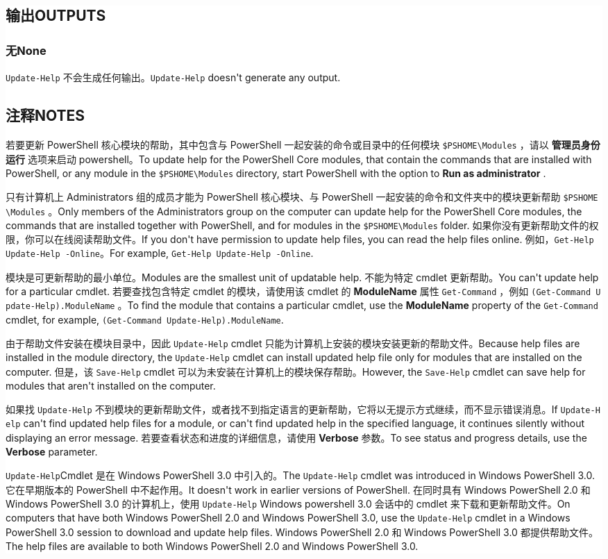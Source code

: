 ## <span data-ttu-id="46d75-266">输出</span><span class="sxs-lookup"><span data-stu-id="46d75-266">OUTPUTS</span></span>

### <span data-ttu-id="46d75-267">无</span><span class="sxs-lookup"><span data-stu-id="46d75-267">None</span></span>

<span data-ttu-id="46d75-268">`Update-Help` 不会生成任何输出。</span><span class="sxs-lookup"><span data-stu-id="46d75-268">`Update-Help` doesn't generate any output.</span></span>

## <span data-ttu-id="46d75-269">注释</span><span class="sxs-lookup"><span data-stu-id="46d75-269">NOTES</span></span>

<span data-ttu-id="46d75-270">若要更新 PowerShell 核心模块的帮助，其中包含与 PowerShell 一起安装的命令或目录中的任何模块 `$PSHOME\Modules` ，请以 **管理员身份运行** 选项来启动 powershell。</span><span class="sxs-lookup"><span data-stu-id="46d75-270">To update help for the PowerShell Core modules, that contain the commands that are installed with PowerShell, or any module in the `$PSHOME\Modules` directory, start PowerShell with the option to **Run as administrator** .</span></span>

<span data-ttu-id="46d75-271">只有计算机上 Administrators 组的成员才能为 PowerShell 核心模块、与 PowerShell 一起安装的命令和文件夹中的模块更新帮助 `$PSHOME\Modules` 。</span><span class="sxs-lookup"><span data-stu-id="46d75-271">Only members of the Administrators group on the computer can update help for the PowerShell Core modules, the commands that are installed together with PowerShell, and for modules in the `$PSHOME\Modules` folder.</span></span> <span data-ttu-id="46d75-272">如果你没有更新帮助文件的权限，你可以在线阅读帮助文件。</span><span class="sxs-lookup"><span data-stu-id="46d75-272">If you don't have permission to update help files, you can read the help files online.</span></span> <span data-ttu-id="46d75-273">例如，`Get-Help Update-Help -Online`。</span><span class="sxs-lookup"><span data-stu-id="46d75-273">For example, `Get-Help Update-Help -Online`.</span></span>

<span data-ttu-id="46d75-274">模块是可更新帮助的最小单位。</span><span class="sxs-lookup"><span data-stu-id="46d75-274">Modules are the smallest unit of updatable help.</span></span> <span data-ttu-id="46d75-275">不能为特定 cmdlet 更新帮助。</span><span class="sxs-lookup"><span data-stu-id="46d75-275">You can't update help for a particular cmdlet.</span></span> <span data-ttu-id="46d75-276">若要查找包含特定 cmdlet 的模块，请使用该 cmdlet 的 **ModuleName** 属性 `Get-Command` ，例如 `(Get-Command Update-Help).ModuleName` 。</span><span class="sxs-lookup"><span data-stu-id="46d75-276">To find the module that contains a particular cmdlet, use the **ModuleName** property of the `Get-Command` cmdlet, for example, `(Get-Command Update-Help).ModuleName`.</span></span>

<span data-ttu-id="46d75-277">由于帮助文件安装在模块目录中，因此 `Update-Help` cmdlet 只能为计算机上安装的模块安装更新的帮助文件。</span><span class="sxs-lookup"><span data-stu-id="46d75-277">Because help files are installed in the module directory, the `Update-Help` cmdlet can install updated help file only for modules that are installed on the computer.</span></span> <span data-ttu-id="46d75-278">但是，该 `Save-Help` cmdlet 可以为未安装在计算机上的模块保存帮助。</span><span class="sxs-lookup"><span data-stu-id="46d75-278">However, the `Save-Help` cmdlet can save help for modules that aren't installed on the computer.</span></span>

<span data-ttu-id="46d75-279">如果找 `Update-Help` 不到模块的更新帮助文件，或者找不到指定语言的更新帮助，它将以无提示方式继续，而不显示错误消息。</span><span class="sxs-lookup"><span data-stu-id="46d75-279">If `Update-Help` can't find updated help files for a module, or can't find updated help in the specified language, it continues silently without displaying an error message.</span></span> <span data-ttu-id="46d75-280">若要查看状态和进度的详细信息，请使用 **Verbose** 参数。</span><span class="sxs-lookup"><span data-stu-id="46d75-280">To see status and progress details, use the **Verbose** parameter.</span></span>

<span data-ttu-id="46d75-281">`Update-Help`Cmdlet 是在 Windows PowerShell 3.0 中引入的。</span><span class="sxs-lookup"><span data-stu-id="46d75-281">The `Update-Help` cmdlet was introduced in Windows PowerShell 3.0.</span></span> <span data-ttu-id="46d75-282">它在早期版本的 PowerShell 中不起作用。</span><span class="sxs-lookup"><span data-stu-id="46d75-282">It doesn't work in earlier versions of PowerShell.</span></span> <span data-ttu-id="46d75-283">在同时具有 Windows PowerShell 2.0 和 Windows PowerShell 3.0 的计算机上，使用 `Update-Help` Windows powershell 3.0 会话中的 cmdlet 来下载和更新帮助文件。</span><span class="sxs-lookup"><span data-stu-id="46d75-283">On computers that have both Windows PowerShell 2.0 and Windows PowerShell 3.0, use the `Update-Help` cmdlet in a Windows PowerShell 3.0 session to download and update help files.</span></span> <span data-ttu-id="46d75-284">Windows PowerShell 2.0 和 Windows PowerShell 3.0 都提供帮助文件。</span><span class="sxs-lookup"><span data-stu-id="46d75-284">The help files are available to both Windows PowerShell 2.0 and Windows PowerShell 3.0.</span></span>
